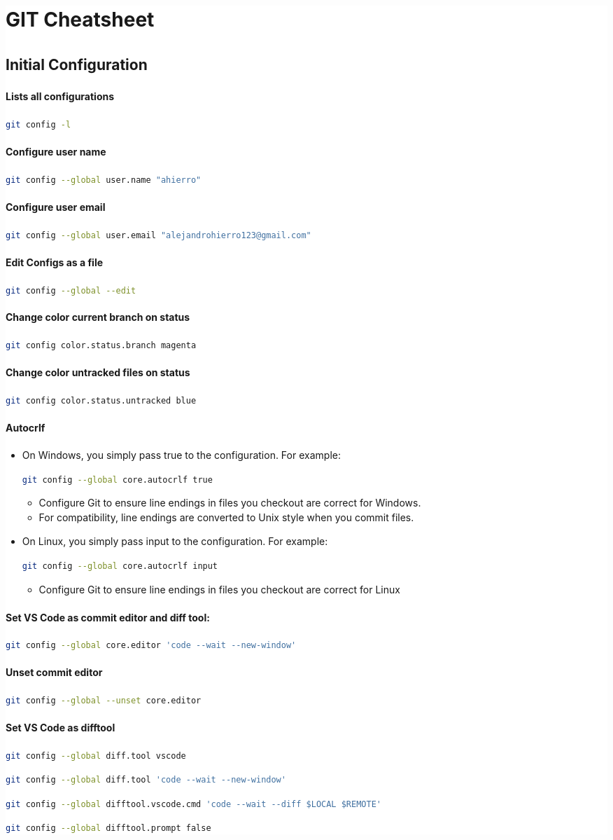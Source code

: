 # GIT Cheatsheet

## Initial Configuration

#### Lists all configurations
```bash
git config -l 
```
#### Configure user name
```bash
git config --global user.name "ahierro"
```
#### Configure user email
```bash
git config --global user.email "alejandrohierro123@gmail.com"
```
#### Edit Configs as a file
```bash
git config --global --edit
```
#### Change color current branch on status
```bash
git config color.status.branch magenta
```
#### Change color untracked files on status
```bash
git config color.status.untracked blue
```
#### Autocrlf
- On Windows, you simply pass true to the configuration. For example:
    ```bash
    git config --global core.autocrlf true
    ```
    - Configure Git to ensure line endings in files you checkout are correct for Windows.
    - For compatibility, line endings are converted to Unix style when you commit files.

- On Linux, you simply pass input to the configuration. For example:
    ```bash
    git config --global core.autocrlf input
    ```
    - Configure Git to ensure line endings in files you checkout are correct for Linux

#### Set VS Code as commit editor and diff tool:
```bash
git config --global core.editor 'code --wait --new-window'
```
#### Unset commit editor
```bash
git config --global --unset core.editor
```
#### Set VS Code as difftool
```bash
git config --global diff.tool vscode
```
```bash
git config --global diff.tool 'code --wait --new-window'
```
```bash
git config --global difftool.vscode.cmd 'code --wait --diff $LOCAL $REMOTE'
```
```bash
git config --global difftool.prompt false
```
